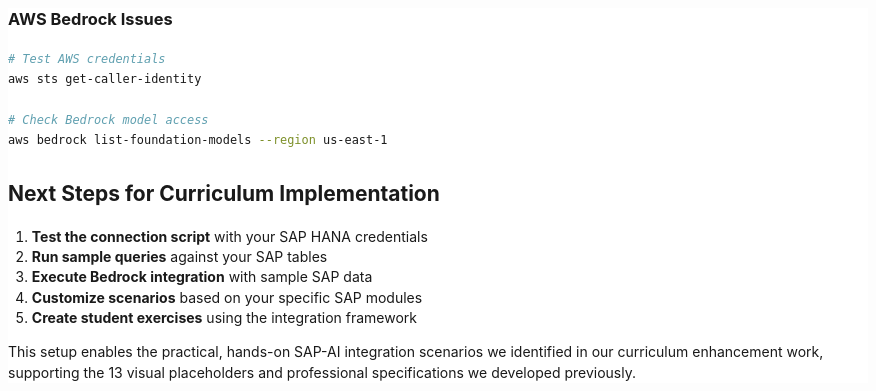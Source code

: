 ### AWS Bedrock Issues
```bash
# Test AWS credentials
aws sts get-caller-identity

# Check Bedrock model access
aws bedrock list-foundation-models --region us-east-1
```

## Next Steps for Curriculum Implementation

1. **Test the connection script** with your SAP HANA credentials
2. **Run sample queries** against your SAP tables
3. **Execute Bedrock integration** with sample SAP data
4. **Customize scenarios** based on your specific SAP modules
5. **Create student exercises** using the integration framework

This setup enables the practical, hands-on SAP-AI integration scenarios we identified in our curriculum enhancement work, supporting the 13 visual placeholders and professional specifications we developed previously.
